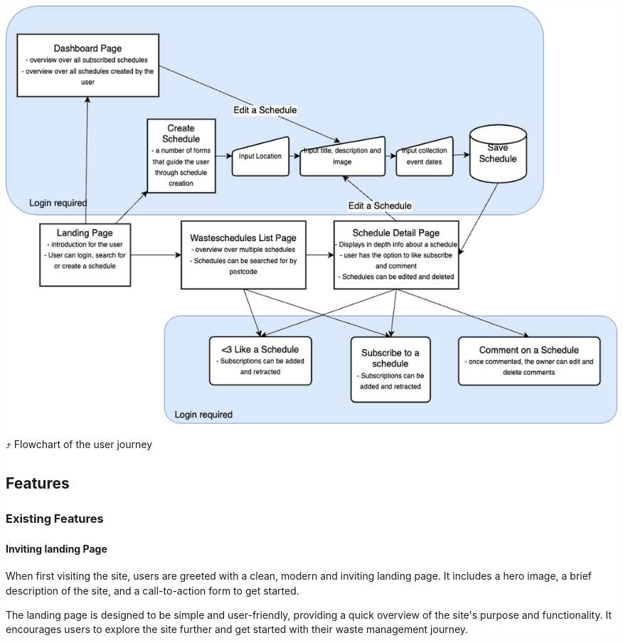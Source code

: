 ![screenshot](documentation/flowchart.png)

⤴️ Flowchart of the user journey

## Features

### Existing Features

#### Inviting landing Page

When first visiting the site, users are greeted with a clean, modern and inviting landing page. It includes a hero image, a brief description of the site, and a call-to-action form to get started.

The landing page is designed to be simple and user-friendly, providing a quick overview of the site's purpose and functionality. It encourages users to explore the site further and get started with their waste management journey.
